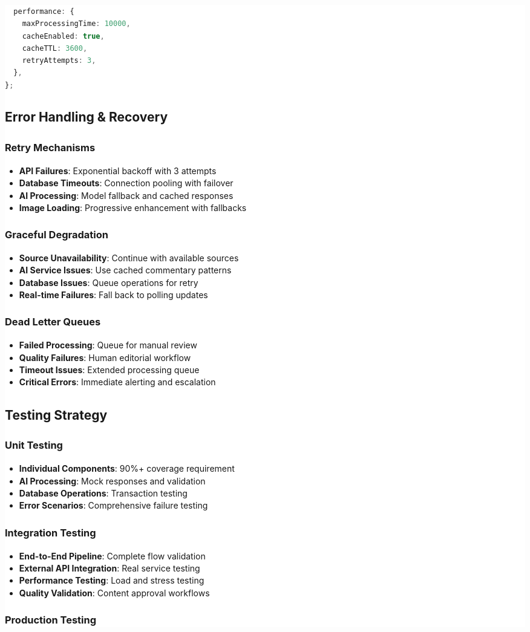 ```typescript
  performance: {
    maxProcessingTime: 10000,
    cacheEnabled: true,
    cacheTTL: 3600,
    retryAttempts: 3,
  },
};
```

## Error Handling & Recovery

### Retry Mechanisms

- **API Failures**: Exponential backoff with 3 attempts
- **Database Timeouts**: Connection pooling with failover
- **AI Processing**: Model fallback and cached responses
- **Image Loading**: Progressive enhancement with fallbacks

### Graceful Degradation

- **Source Unavailability**: Continue with available sources
- **AI Service Issues**: Use cached commentary patterns
- **Database Issues**: Queue operations for retry
- **Real-time Failures**: Fall back to polling updates

### Dead Letter Queues

- **Failed Processing**: Queue for manual review
- **Quality Failures**: Human editorial workflow
- **Timeout Issues**: Extended processing queue
- **Critical Errors**: Immediate alerting and escalation

## Testing Strategy

### Unit Testing

- **Individual Components**: 90%+ coverage requirement
- **AI Processing**: Mock responses and validation
- **Database Operations**: Transaction testing
- **Error Scenarios**: Comprehensive failure testing

### Integration Testing

- **End-to-End Pipeline**: Complete flow validation
- **External API Integration**: Real service testing
- **Performance Testing**: Load and stress testing
- **Quality Validation**: Content approval workflows

### Production Testing
